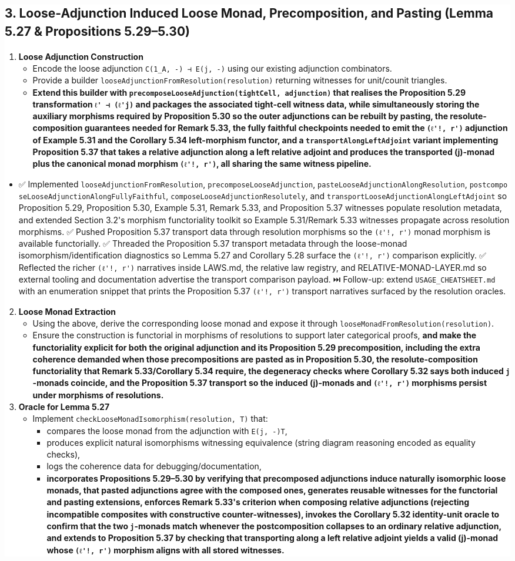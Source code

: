 ## 3. Loose-Adjunction Induced Loose Monad, Precomposition, and Pasting (Lemma 5.27 & Propositions 5.29–5.30)
1. **Loose Adjunction Construction**
   - Encode the loose adjunction `C(1_A, -) ⊣ E(j, -)` using our existing adjunction combinators.
   - Provide a builder `looseAdjunctionFromResolution(resolution)` returning witnesses for unit/counit triangles.
   - **Extend this builder with `precomposeLooseAdjunction(tightCell, adjunction)` that realises the Proposition 5.29 transformation `ℓ' ⊣ (ℓ'j)` and packages the associated tight-cell witness data, while simultaneously storing the auxiliary morphisms required by Proposition 5.30 so the outer adjunctions can be rebuilt by pasting, the resolute-composition guarantees needed for Remark 5.33, the fully faithful checkpoints needed to emit the `(ℓ'!, r')` adjunction of Example 5.31 and the Corollary 5.34 left-morphism functor, and a `transportAlongLeftAdjoint` variant implementing Proposition 5.37 that takes a relative adjunction along a left relative adjoint and produces the transported \(j\)-monad plus the canonical monad morphism `(ℓ'!, r')`, all sharing the same witness pipeline.**
  - ✅ Implemented `looseAdjunctionFromResolution`, `precomposeLooseAdjunction`, `pasteLooseAdjunctionAlongResolution`, `postcomposeLooseAdjunctionAlongFullyFaithful`, `composeLooseAdjunctionResolutely`, and `transportLooseAdjunctionAlongLeftAdjoint` so Proposition 5.29, Proposition 5.30, Example 5.31, Remark 5.33, and Proposition 5.37 witnesses populate resolution metadata, and extended Section 3.2's morphism functoriality toolkit so Example 5.31/Remark 5.33 witnesses propagate across resolution morphisms. ✅ Pushed Proposition 5.37 transport data through resolution morphisms so the `(ℓ'!, r')` monad morphism is available functorially. ✅ Threaded the Proposition 5.37 transport metadata through the loose-monad isomorphism/identification diagnostics so Lemma 5.27 and Corollary 5.28 surface the `(ℓ'!, r')` comparison explicitly. ✅ Reflected the richer `(ℓ'!, r')` narratives inside LAWS.md, the relative law registry, and RELATIVE-MONAD-LAYER.md so external tooling and documentation advertise the transport comparison payload. ⏭️ Follow-up: extend `USAGE_CHEATSHEET.md` with an enumeration snippet that prints the Proposition 5.37 `(ℓ'!, r')` transport narratives surfaced by the resolution oracles.
2. **Loose Monad Extraction**
   - Using the above, derive the corresponding loose monad and expose it through `looseMonadFromResolution(resolution)`.
   - Ensure the construction is functorial in morphisms of resolutions to support later categorical proofs, **and make the functoriality explicit for both the original adjunction and its Proposition 5.29 precomposition, including the extra coherence demanded when those precompositions are pasted as in Proposition 5.30, the resolute-composition functoriality that Remark 5.33/Corollary 5.34 require, the degeneracy checks where Corollary 5.32 says both induced `j`-monads coincide, and the Proposition 5.37 transport so the induced \(j\)-monads and `(ℓ'!, r')` morphisms persist under morphisms of resolutions.**
3. **Oracle for Lemma 5.27**
   - Implement `checkLooseMonadIsomorphism(resolution, T)` that:
     - compares the loose monad from the adjunction with `E(j, -)T`,
     - produces explicit natural isomorphisms witnessing equivalence (string diagram reasoning encoded as equality checks),
     - logs the coherence data for debugging/documentation,
     - **incorporates Propositions 5.29–5.30 by verifying that precomposed adjunctions induce naturally isomorphic loose monads, that pasted adjunctions agree with the composed ones, generates reusable witnesses for the functorial and pasting extensions, enforces Remark 5.33's criterion when composing relative adjunctions (rejecting incompatible composites with constructive counter-witnesses), invokes the Corollary 5.32 identity-unit oracle to confirm that the two `j`-monads match whenever the postcomposition collapses to an ordinary relative adjunction, and extends to Proposition 5.37 by checking that transporting along a left relative adjoint yields a valid \(j\)-monad whose `(ℓ'!, r')` morphism aligns with all stored witnesses.**
